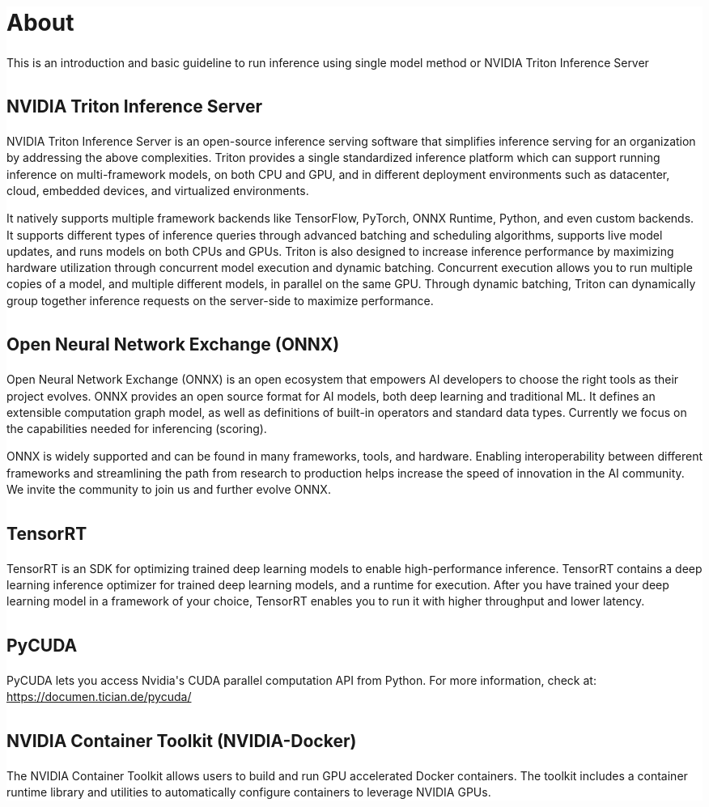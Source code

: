 

# About
This is an introduction and basic guideline to run inference using single model method or NVIDIA Triton Inference Server

## NVIDIA Triton Inference Server
NVIDIA Triton Inference Server is an open-source inference serving software that simplifies inference serving for an organization by addressing the above complexities. Triton provides a single standardized inference platform which can support running inference on multi-framework models, on both CPU and GPU, and in different deployment environments such as datacenter, cloud, embedded devices, and virtualized environments.

It natively supports multiple framework backends like TensorFlow, PyTorch, ONNX Runtime, Python, and even custom backends. It supports different types of inference queries through advanced batching and scheduling algorithms, supports live model updates, and runs models on both CPUs and GPUs. Triton is also designed to increase inference performance by maximizing hardware utilization through concurrent model execution and dynamic batching. Concurrent execution allows you to run multiple copies of a model, and multiple different models, in parallel on the same GPU. Through dynamic batching, Triton can dynamically group together inference requests on the server-side to maximize performance.

## Open Neural Network Exchange (ONNX)
Open Neural Network Exchange (ONNX) is an open ecosystem that empowers AI developers to choose the right tools as their project evolves. ONNX provides an open source format for AI models, both deep learning and traditional ML. It defines an extensible computation graph model, as well as definitions of built-in operators and standard data types. Currently we focus on the capabilities needed for inferencing (scoring).

ONNX is widely supported and can be found in many frameworks, tools, and hardware. Enabling interoperability between different frameworks and streamlining the path from research to production helps increase the speed of innovation in the AI community. We invite the community to join us and further evolve ONNX.

## TensorRT
TensorRT is an SDK for optimizing trained deep learning models to enable high-performance inference. TensorRT contains a deep learning inference optimizer for trained deep learning models, and a runtime for execution.
After you have trained your deep learning model in a framework of your choice, TensorRT enables you to run it with higher throughput and lower latency.

## PyCUDA
PyCUDA lets you access Nvidia's CUDA parallel computation API from Python.
For more information, check at: https://documen.tician.de/pycuda/

## NVIDIA Container Toolkit (NVIDIA-Docker)
The NVIDIA Container Toolkit allows users to build and run GPU accelerated Docker containers. The toolkit includes a container runtime library and utilities to automatically configure containers to leverage NVIDIA GPUs.

